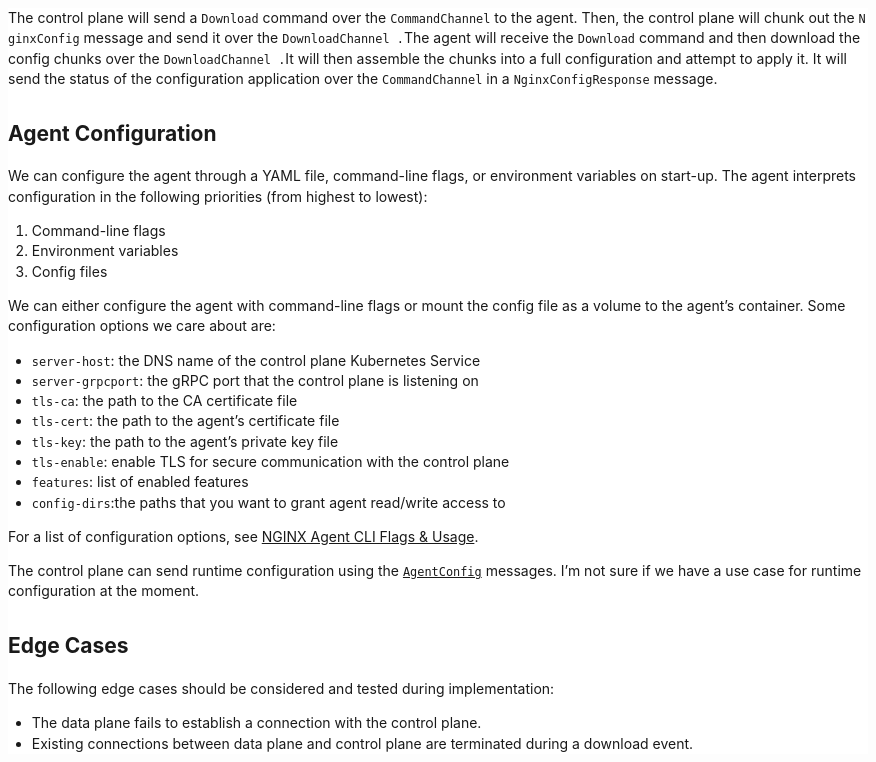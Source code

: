 The control plane will send a `Download` command over the `CommandChannel` to the agent. Then, the control plane will
chunk out the `NginxConfig` message and send it over the `DownloadChannel .`The agent will receive the `Download`
command and then download the config chunks over the `DownloadChannel .`It will then assemble the chunks into a full
configuration and attempt to apply it. It will send the status of the configuration application over
the `CommandChannel` in a `NginxConfigResponse` message.

[internal-config]: https://github.com/nginxinc/nginx-kubernetes-gateway/blob/main/internal/nginx/config/http/config.go

[zip-file]: https://github.com/nginx/agent/blob/ea3a1b4df5d7ecf95bd3d9297d26e420f5e1dd57/sdk/proto/common.pb.go#L668

[zip-writer]: https://github.com/nginx/agent/blob/ea3a1b4df5d7ecf95bd3d9297d26e420f5e1dd57/sdk/zip/zipped_file.go#L36

[directory-map]: https://github.com/nginx/agent/blob/ea3a1b4df5d7ecf95bd3d9297d26e420f5e1dd57/sdk/proto/common.pb.go#L99

[action]: https://github.com/nginx/agent/blob/ea3a1b4df5d7ecf95bd3d9297d26e420f5e1dd57/sdk/proto/nginx.pb.go#L26

[config-descriptor]:https://github.com/nginx/agent/blob/ea3a1b4df5d7ecf95bd3d9297d26e420f5e1dd57/sdk/proto/config.pb.go#L81

[gw-tls-config]: https://gateway-api.sigs.k8s.io/v1alpha2/references/spec/#gateway.networking.k8s.io%2fv1beta1.GatewayTLSConfig

[sds]: https://www.envoyproxy.io/docs/envoy/latest/configuration/security/secret

[host-path]: https://kubernetes.io/docs/concepts/storage/volumes/#hostpath

[config-resp]: https://github.com/nginx/agent/blob/ea3a1b4df5d7ecf95bd3d9297d26e420f5e1dd57/sdk/proto/command.pb.go#L891

## Agent Configuration

We can configure the agent through a YAML file, command-line flags, or environment variables on start-up. The agent
interprets configuration in the following priorities (from highest to lowest):

1. Command-line flags
2. Environment variables
3. Config files

We can either configure the agent with command-line flags or mount the config file as a volume to the agent’s container.
Some configuration options we care about are:

- `server-host`: the DNS name of the control plane Kubernetes Service
- `server-grpcport`: the gRPC port that the control plane is listening on
- `tls-ca`: the path to the CA certificate file
- `tls-cert`: the path to the agent’s certificate file
- `tls-key`: the path to the agent’s private key file
- `tls-enable`: enable TLS for secure communication with the control plane
- `features`: list of enabled features
- `config-dirs`:the paths that you want to grant agent read/write access to

For a list of configuration options, see [NGINX Agent CLI Flags & Usage][cli].

The control plane can send runtime configuration using the [`AgentConfig`][agent-config] messages. I’m not sure if we
have a use case for runtime configuration at the moment.

[agent-config]: https://github.com/nginx/agent/blob/ea3a1b4df5d7ecf95bd3d9297d26e420f5e1dd57/sdk/proto/agent.pb.go#L320

[cli]: https://docs.nginx.com/nginx-management-suite/nginx-agent/install-nginx-agent/#nginx-agent-cli-flags-usage

## Edge Cases

The following edge cases should be considered and tested during implementation:

- The data plane fails to establish a connection with the control plane.
- Existing connections between data plane and control plane are terminated during a download event.


[controller]: https://docs.nginx.com/nginx-controller/api/overview/
[nplus]: http://nginx.org/en/docs/http/ngx_http_api_module.html
[xds]: https://www.envoyproxy.io/docs/envoy/latest/api-docs/xds_protocol
[xds-wg]: https://github.com/cncf/xds
[auto-update-secrets]: https://kubernetes.io/docs/concepts/configuration/secret/#mounted-secrets-are-updated-automatically
[tls-config]: https://pkg.go.dev/crypto/tls#Config
[token-review]: https://kubernetes.io/docs/reference/kubernetes-api/authentication-resources/token-review-v1/
[bound-token-gke]: https://cloud.google.com/blog/products/containers-kubernetes/kubernetes-bound-service-account-tokens
[token-request]: https://kubernetes.io/docs/reference/kubernetes-api/authentication-resources/token-request-v1/
[projected-volume]: https://kubernetes.io/docs/reference/access-authn-authz/service-accounts-admin/#bound-service-account-token-volume
[client]: https://github.com/nginx/agent/blob/ea3a1b4df5d7ecf95bd3d9297d26e420f5e1dd57/sdk/proto/command_svc.pb.go#L59
[server]: https://github.com/nginx/agent/blob/ea3a1b4df5d7ecf95bd3d9297d26e420f5e1dd57/sdk/proto/command_svc.pb.go#L184
[connect]: https://github.com/nginx/agent/blob/ea3a1b4df5d7ecf95bd3d9297d26e420f5e1dd57/sdk/proto/agent.pb.go#L92
[response]: https://github.com/nginx/agent/blob/ea3a1b4df5d7ecf95bd3d9297d26e420f5e1dd57/sdk/proto/agent.pb.go#L226
[performance]: https://github.com/nginx/agent/blob/main/test/performance/user_workflow_test.go